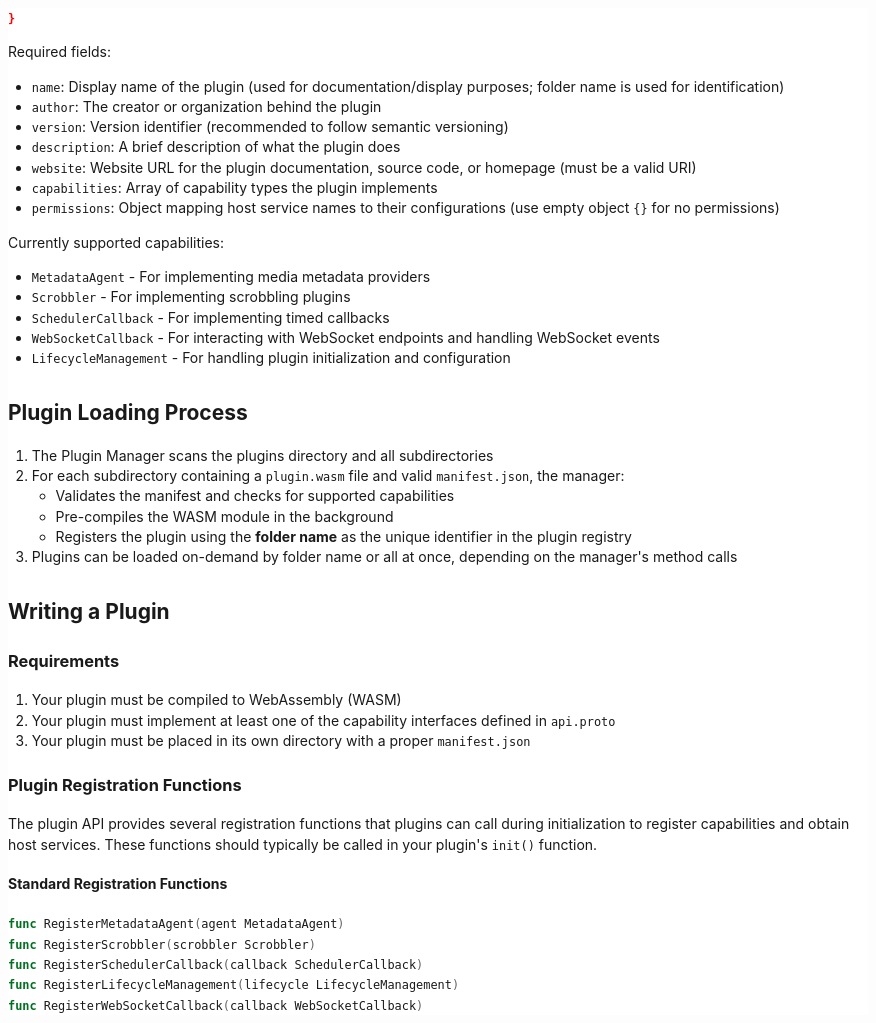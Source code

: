 ```json
}
```

Required fields:

- `name`: Display name of the plugin (used for documentation/display purposes; folder name is used for identification)
- `author`: The creator or organization behind the plugin
- `version`: Version identifier (recommended to follow semantic versioning)
- `description`: A brief description of what the plugin does
- `website`: Website URL for the plugin documentation, source code, or homepage (must be a valid URI)
- `capabilities`: Array of capability types the plugin implements
- `permissions`: Object mapping host service names to their configurations (use empty object `{}` for no permissions)

Currently supported capabilities:

- `MetadataAgent` - For implementing media metadata providers
- `Scrobbler` - For implementing scrobbling plugins
- `SchedulerCallback` - For implementing timed callbacks
- `WebSocketCallback` - For interacting with WebSocket endpoints and handling WebSocket events
- `LifecycleManagement` - For handling plugin initialization and configuration

## Plugin Loading Process

1. The Plugin Manager scans the plugins directory and all subdirectories
2. For each subdirectory containing a `plugin.wasm` file and valid `manifest.json`, the manager:
   - Validates the manifest and checks for supported capabilities
   - Pre-compiles the WASM module in the background
   - Registers the plugin using the **folder name** as the unique identifier in the plugin registry
3. Plugins can be loaded on-demand by folder name or all at once, depending on the manager's method calls

## Writing a Plugin

### Requirements

1. Your plugin must be compiled to WebAssembly (WASM)
2. Your plugin must implement at least one of the capability interfaces defined in `api.proto`
3. Your plugin must be placed in its own directory with a proper `manifest.json`

### Plugin Registration Functions

The plugin API provides several registration functions that plugins can call during initialization to register capabilities and obtain host services. These functions should typically be called in your plugin's `init()` function.

#### Standard Registration Functions

```go
func RegisterMetadataAgent(agent MetadataAgent)
func RegisterScrobbler(scrobbler Scrobbler)
func RegisterSchedulerCallback(callback SchedulerCallback)
func RegisterLifecycleManagement(lifecycle LifecycleManagement)
func RegisterWebSocketCallback(callback WebSocketCallback)
```
